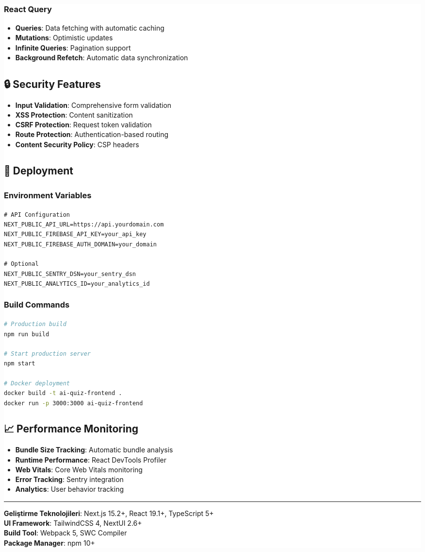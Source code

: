 ### React Query
- **Queries**: Data fetching with automatic caching
- **Mutations**: Optimistic updates
- **Infinite Queries**: Pagination support
- **Background Refetch**: Automatic data synchronization

## 🔒 Security Features

- **Input Validation**: Comprehensive form validation
- **XSS Protection**: Content sanitization
- **CSRF Protection**: Request token validation
- **Route Protection**: Authentication-based routing
- **Content Security Policy**: CSP headers

## 🚀 Deployment

### Environment Variables
```env
# API Configuration
NEXT_PUBLIC_API_URL=https://api.yourdomain.com
NEXT_PUBLIC_FIREBASE_API_KEY=your_api_key
NEXT_PUBLIC_FIREBASE_AUTH_DOMAIN=your_domain

# Optional
NEXT_PUBLIC_SENTRY_DSN=your_sentry_dsn
NEXT_PUBLIC_ANALYTICS_ID=your_analytics_id
```

### Build Commands
```bash
# Production build
npm run build

# Start production server
npm start

# Docker deployment
docker build -t ai-quiz-frontend .
docker run -p 3000:3000 ai-quiz-frontend
```

## 📈 Performance Monitoring

- **Bundle Size Tracking**: Automatic bundle analysis
- **Runtime Performance**: React DevTools Profiler
- **Web Vitals**: Core Web Vitals monitoring
- **Error Tracking**: Sentry integration
- **Analytics**: User behavior tracking

---

**Geliştirme Teknolojileri**: Next.js 15.2+, React 19.1+, TypeScript 5+  
**UI Framework**: TailwindCSS 4, NextUI 2.6+  
**Build Tool**: Webpack 5, SWC Compiler  
**Package Manager**: npm 10+
